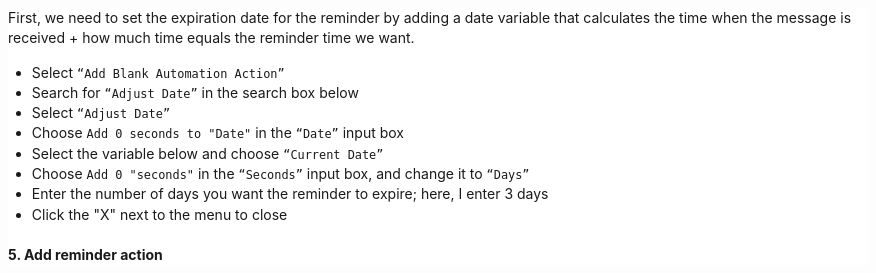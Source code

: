 
First, we need to set the expiration date for the reminder by adding a date variable that calculates the time when the message is received + how much time equals the reminder time we want.
- Select `“Add Blank Automation Action”`
- Search for `“Adjust Date”` in the search box below
- Select `“Adjust Date”`
- Choose `Add 0 seconds to "Date"` in the `“Date”` input box
- Select the variable below and choose `“Current Date”`
- Choose `Add 0 "seconds"` in the `“Seconds”` input box, and change it to `“Days”`
- Enter the number of days you want the reminder to expire; here, I enter 3 days
- Click the "X" next to the menu to close

#### 5. Add reminder action

